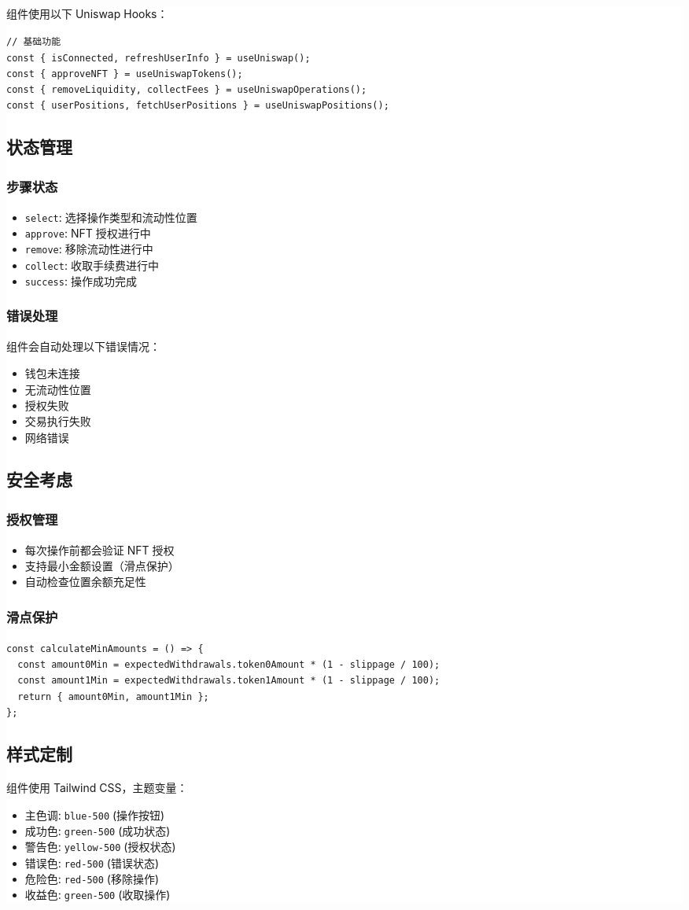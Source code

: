 组件使用以下 Uniswap Hooks：

```tsx
// 基础功能
const { isConnected, refreshUserInfo } = useUniswap();
const { approveNFT } = useUniswapTokens();
const { removeLiquidity, collectFees } = useUniswapOperations();
const { userPositions, fetchUserPositions } = useUniswapPositions();
```

## 状态管理

### 步骤状态
- `select`: 选择操作类型和流动性位置
- `approve`: NFT 授权进行中
- `remove`: 移除流动性进行中
- `collect`: 收取手续费进行中
- `success`: 操作成功完成

### 错误处理
组件会自动处理以下错误情况：
- 钱包未连接
- 无流动性位置
- 授权失败
- 交易执行失败
- 网络错误

## 安全考虑

### 授权管理
- 每次操作前都会验证 NFT 授权
- 支持最小金额设置（滑点保护）
- 自动检查位置余额充足性

### 滑点保护
```tsx
const calculateMinAmounts = () => {
  const amount0Min = expectedWithdrawals.token0Amount * (1 - slippage / 100);
  const amount1Min = expectedWithdrawals.token1Amount * (1 - slippage / 100);
  return { amount0Min, amount1Min };
};
```

## 样式定制

组件使用 Tailwind CSS，主题变量：
- 主色调: `blue-500` (操作按钮)
- 成功色: `green-500` (成功状态)
- 警告色: `yellow-500` (授权状态)
- 错误色: `red-500` (错误状态)
- 危险色: `red-500` (移除操作)
- 收益色: `green-500` (收取操作)

